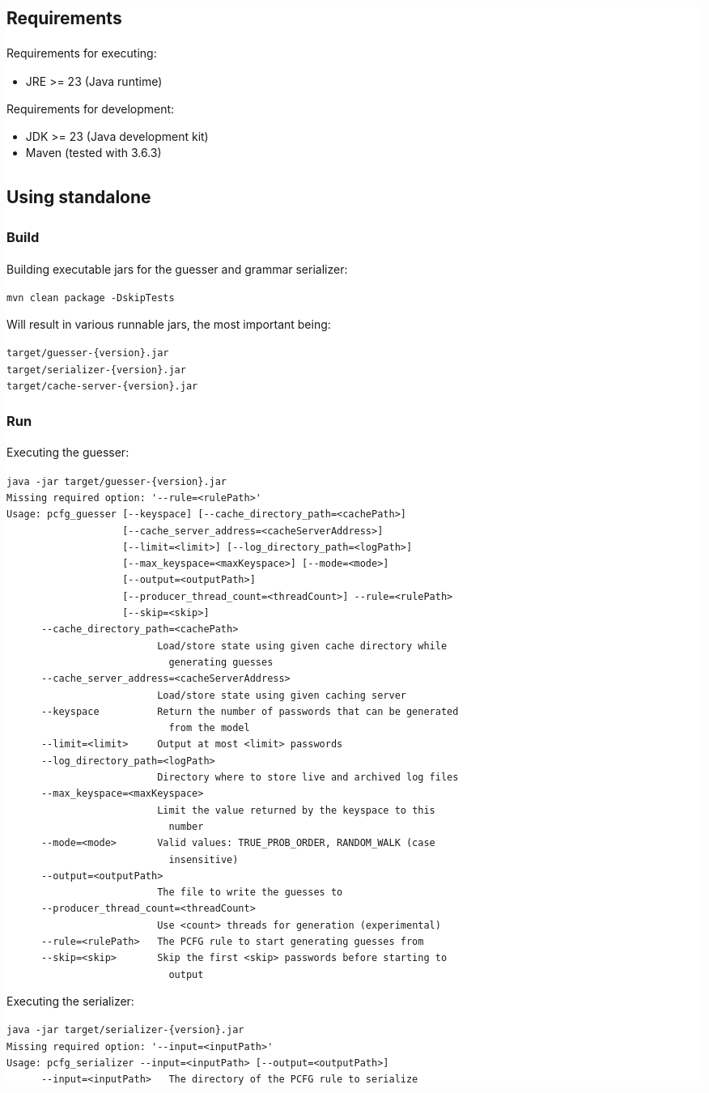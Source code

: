 ## Requirements
Requirements for executing:
* JRE >= 23 (Java runtime)

Requirements for development:
* JDK >= 23 (Java development kit)
* Maven (tested with 3.6.3)

## Using standalone

### Build
Building executable jars for the guesser and grammar serializer:
```shell
mvn clean package -DskipTests
```

Will result in various runnable jars, the most important being:
```
target/guesser-{version}.jar
target/serializer-{version}.jar
target/cache-server-{version}.jar
```

### Run
Executing the guesser:
```
java -jar target/guesser-{version}.jar
Missing required option: '--rule=<rulePath>'
Usage: pcfg_guesser [--keyspace] [--cache_directory_path=<cachePath>]
                    [--cache_server_address=<cacheServerAddress>]
                    [--limit=<limit>] [--log_directory_path=<logPath>]
                    [--max_keyspace=<maxKeyspace>] [--mode=<mode>]
                    [--output=<outputPath>]
                    [--producer_thread_count=<threadCount>] --rule=<rulePath>
                    [--skip=<skip>]
      --cache_directory_path=<cachePath>
                          Load/store state using given cache directory while
                            generating guesses
      --cache_server_address=<cacheServerAddress>
                          Load/store state using given caching server
      --keyspace          Return the number of passwords that can be generated
                            from the model
      --limit=<limit>     Output at most <limit> passwords
      --log_directory_path=<logPath>
                          Directory where to store live and archived log files
      --max_keyspace=<maxKeyspace>
                          Limit the value returned by the keyspace to this
                            number
      --mode=<mode>       Valid values: TRUE_PROB_ORDER, RANDOM_WALK (case
                            insensitive)
      --output=<outputPath>
                          The file to write the guesses to
      --producer_thread_count=<threadCount>
                          Use <count> threads for generation (experimental)
      --rule=<rulePath>   The PCFG rule to start generating guesses from
      --skip=<skip>       Skip the first <skip> passwords before starting to
                            output
```
Executing the serializer:
```
java -jar target/serializer-{version}.jar 
Missing required option: '--input=<inputPath>'
Usage: pcfg_serializer --input=<inputPath> [--output=<outputPath>]
      --input=<inputPath>   The directory of the PCFG rule to serialize
```